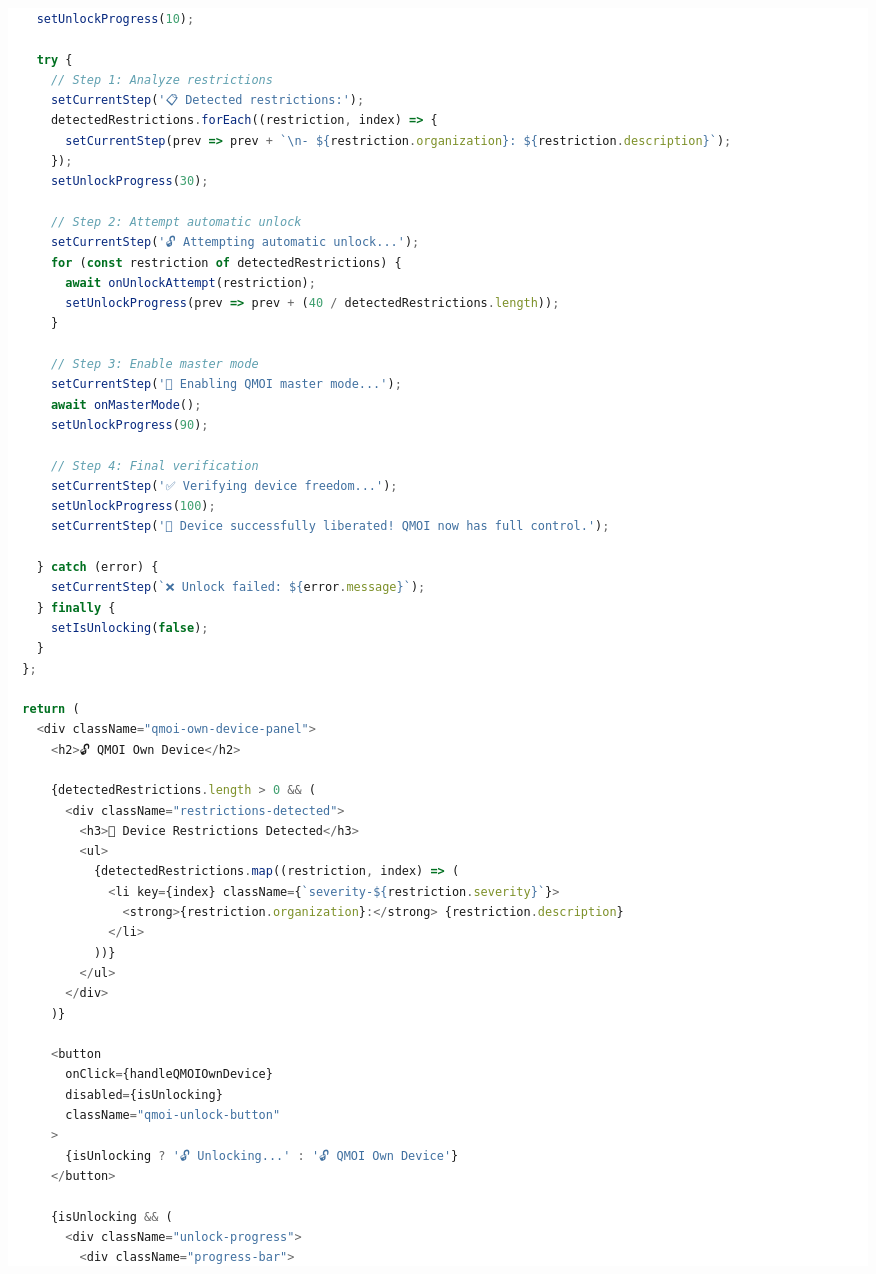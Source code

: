 ```typescript
    setUnlockProgress(10);

    try {
      // Step 1: Analyze restrictions
      setCurrentStep('📋 Detected restrictions:');
      detectedRestrictions.forEach((restriction, index) => {
        setCurrentStep(prev => prev + `\n- ${restriction.organization}: ${restriction.description}`);
      });
      setUnlockProgress(30);

      // Step 2: Attempt automatic unlock
      setCurrentStep('🔓 Attempting automatic unlock...');
      for (const restriction of detectedRestrictions) {
        await onUnlockAttempt(restriction);
        setUnlockProgress(prev => prev + (40 / detectedRestrictions.length));
      }

      // Step 3: Enable master mode
      setCurrentStep('👑 Enabling QMOI master mode...');
      await onMasterMode();
      setUnlockProgress(90);

      // Step 4: Final verification
      setCurrentStep('✅ Verifying device freedom...');
      setUnlockProgress(100);
      setCurrentStep('🎉 Device successfully liberated! QMOI now has full control.');

    } catch (error) {
      setCurrentStep(`❌ Unlock failed: ${error.message}`);
    } finally {
      setIsUnlocking(false);
    }
  };

  return (
    <div className="qmoi-own-device-panel">
      <h2>🔓 QMOI Own Device</h2>
      
      {detectedRestrictions.length > 0 && (
        <div className="restrictions-detected">
          <h3>🚨 Device Restrictions Detected</h3>
          <ul>
            {detectedRestrictions.map((restriction, index) => (
              <li key={index} className={`severity-${restriction.severity}`}>
                <strong>{restriction.organization}:</strong> {restriction.description}
              </li>
            ))}
          </ul>
        </div>
      )}

      <button 
        onClick={handleQMOIOwnDevice}
        disabled={isUnlocking}
        className="qmoi-unlock-button"
      >
        {isUnlocking ? '🔓 Unlocking...' : '🔓 QMOI Own Device'}
      </button>

      {isUnlocking && (
        <div className="unlock-progress">
          <div className="progress-bar">
```